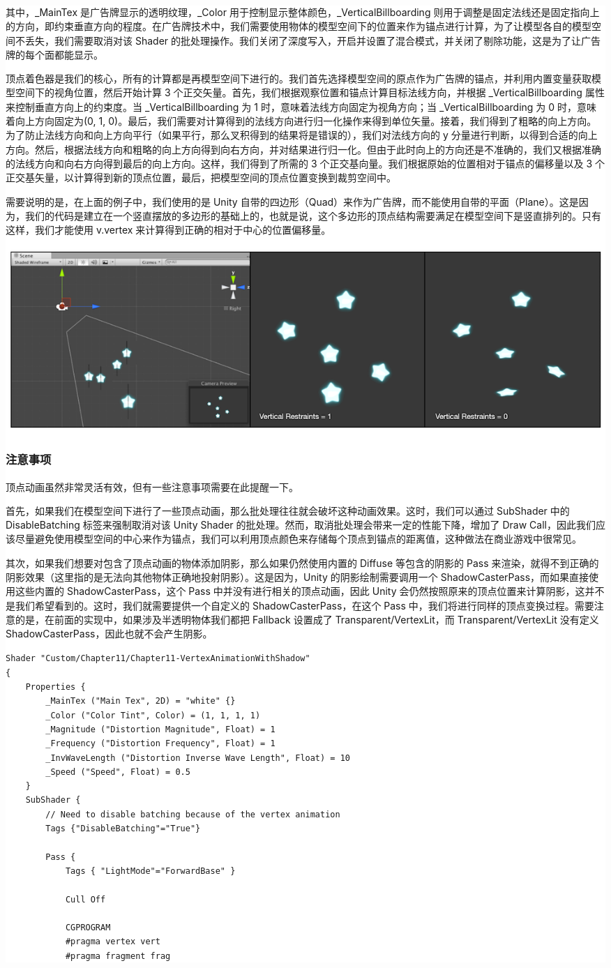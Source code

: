其中，_MainTex 是广告牌显示的透明纹理，_Color 用于控制显示整体颜色，_VerticalBillboarding 则用于调整是固定法线还是固定指向上的方向，即约束垂直方向的程度。在广告牌技术中，我们需要使用物体的模型空间下的位置来作为锚点进行计算，为了让模型各自的模型空间不丢失，我们需要取消对该 Shader 的批处理操作。我们关闭了深度写入，开启并设置了混合模式，并关闭了剔除功能，这是为了让广告牌的每个面都能显示。

顶点着色器是我们的核心，所有的计算都是再模型空间下进行的。我们首先选择模型空间的原点作为广告牌的锚点，并利用内置变量获取模型空间下的视角位置，然后开始计算 3 个正交矢量。首先，我们根据观察位置和锚点计算目标法线方向，并根据 _VerticalBillboarding 属性来控制垂直方向上的约束度。当 _VerticalBillboarding 为 1 时，意味着法线方向固定为视角方向；当 _VerticalBillboarding 为 0 时，意味着向上方向固定为(0, 1, 0)。最后，我们需要对计算得到的法线方向进行归一化操作来得到单位矢量。接着，我们得到了粗略的向上方向。为了防止法线方向和向上方向平行（如果平行，那么叉积得到的结果将是错误的），我们对法线方向的 y 分量进行判断，以得到合适的向上方向。然后，根据法线方向和粗略的向上方向得到向右方向，并对结果进行归一化。但由于此时向上的方向还是不准确的，我们又根据准确的法线方向和向右方向得到最后的向上方向。这样，我们得到了所需的 3 个正交基向量。我们根据原始的位置相对于锚点的偏移量以及 3 个正交基矢量，以计算得到新的顶点位置，最后，把模型空间的顶点位置变换到裁剪空间中。

需要说明的是，在上面的例子中，我们使用的是 Unity 自带的四边形（Quad）来作为广告牌，而不能使用自带的平面（Plane）。这是因为，我们的代码是建立在一个竖直摆放的多边形的基础上的，也就是说，这个多边形的顶点结构需要满足在模型空间下是竖直排列的。只有这样，我们才能使用 v.vertex 来计算得到正确的相对于中心的位置偏移量。

![广告牌效果](/posts_image/Animation_Effects/Animation_Effects_6.png "广告牌效果")

### 注意事项 ###

顶点动画虽然非常灵活有效，但有一些注意事项需要在此提醒一下。

首先，如果我们在模型空间下进行了一些顶点动画，那么批处理往往就会破坏这种动画效果。这时，我们可以通过 SubShader 中的 DisableBatching 标签来强制取消对该 Unity Shader 的批处理。然而，取消批处理会带来一定的性能下降，增加了 Draw Call，因此我们应该尽量避免使用模型空间的中心来作为锚点，我们可以利用顶点颜色来存储每个顶点到锚点的距离值，这种做法在商业游戏中很常见。

其次，如果我们想要对包含了顶点动画的物体添加阴影，那么如果仍然使用内置的 Diffuse 等包含的阴影的 Pass 来渲染，就得不到正确的阴影效果（这里指的是无法向其他物体正确地投射阴影）。这是因为，Unity 的阴影绘制需要调用一个 ShadowCasterPass，而如果直接使用这些内置的 ShadowCasterPass，这个 Pass 中并没有进行相关的顶点动画，因此 Unity 会仍然按照原来的顶点位置来计算阴影，这并不是我们希望看到的。这时，我们就需要提供一个自定义的 ShadowCasterPass，在这个 Pass 中，我们将进行同样的顶点变换过程。需要注意的是，在前面的实现中，如果涉及半透明物体我们都把 Fallback 设置成了 Transparent/VertexLit，而 Transparent/VertexLit 没有定义 ShadowCasterPass，因此也就不会产生阴影。

```shaderlab
Shader "Custom/Chapter11/Chapter11-VertexAnimationWithShadow"
{
    Properties {
		_MainTex ("Main Tex", 2D) = "white" {}
		_Color ("Color Tint", Color) = (1, 1, 1, 1)
		_Magnitude ("Distortion Magnitude", Float) = 1
 		_Frequency ("Distortion Frequency", Float) = 1
 		_InvWaveLength ("Distortion Inverse Wave Length", Float) = 10
 		_Speed ("Speed", Float) = 0.5
	}
	SubShader {
		// Need to disable batching because of the vertex animation
		Tags {"DisableBatching"="True"}
		
		Pass {
			Tags { "LightMode"="ForwardBase" }
			
			Cull Off
			
			CGPROGRAM  
			#pragma vertex vert 
			#pragma fragment frag
```